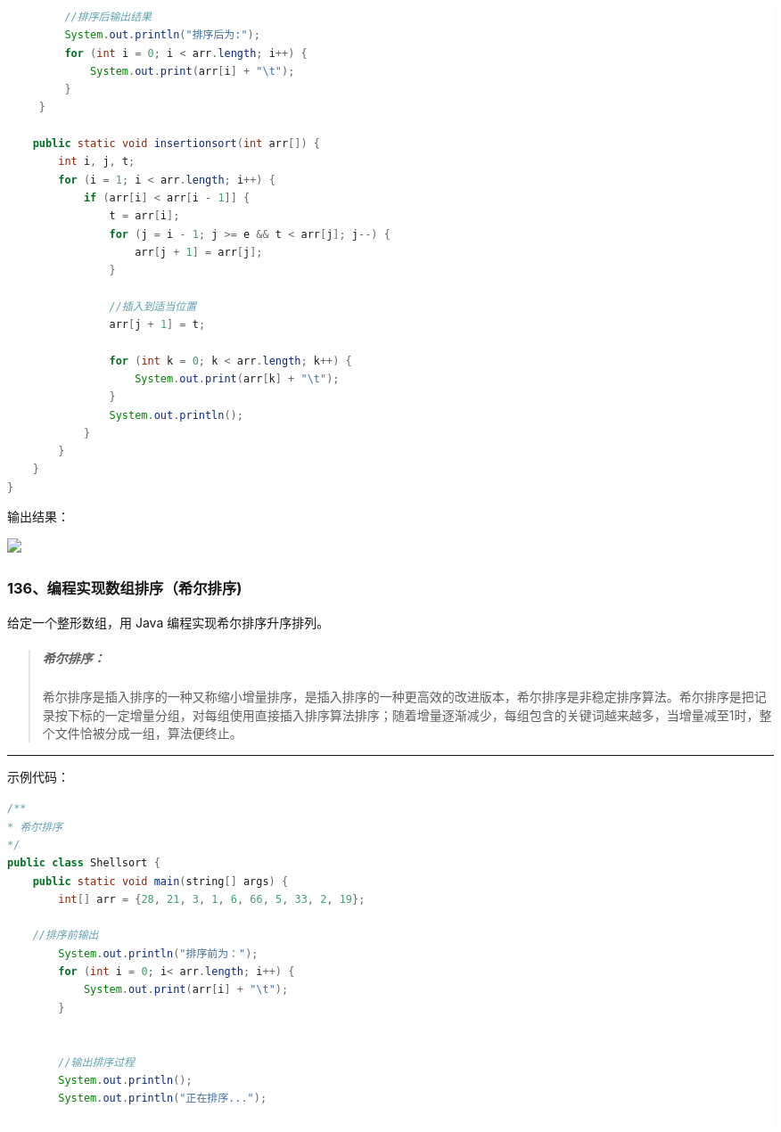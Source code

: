 ````java
         //排序后输出结果
         System.out.println("排序后为:"); 
         for (int i = 0; i < arr.length; i++) {
             System.out.print(arr[i] + "\t");
         }
     }    
    
    public static void insertionsort(int arr[]) {
        int i, j, t;
        for (i = 1; i < arr.length; i++) {
            if (arr[i] < arr[i - 1]] {
                t = arr[i];
                for (j = i - 1; j >= e && t < arr[j]; j--) {
                    arr[j + 1] = arr[j];
                }
                
                //插入到适当位置
                arr[j + 1] = t;
                
                for (int k = 0; k < arr.length; k++) {
                    System.out.print(arr[k] + "\t");
                }
                System.out.println();
            }
        }
    }
}
````

输出结果： 

![](./imags/数据结构和算法/135.jpg)

### 136、编程实现数组排序（希尔排序)

给定一个整形数组，用 Java 编程实现希尔排序升序排列。

> ##### 希尔排序：
>
> 希尔排序是插入排序的一种又称缩小增量排序，是插入排序的一种更高效的改进版本，希尔排序是非稳定排序算法。希尔排序是把记录按下标的一定增量分组，对每组使用直接插入排序算法排序；随着增量逐渐减少，每组包含的关键词越来越多，当增量减至1时，整个文件恰被分成一组，算法便终止。

------

示例代码：

````java
/**
* 希尔排序
*/
public class Shellsort {
    public static void main(string[] args) {
        int[] arr = {28, 21, 3, 1, 6, 66, 5, 33, 2, 19};
    
    //排序前输出
        System.out.println("排序前为：");
        for (int i = 0; i< arr.length; i++) {
            System.out.print(arr[i] + "\t"); 
        }
        
        
        //输出排序过程
        System.out.println();
        System.out.println("正在排序..."); 
        
````